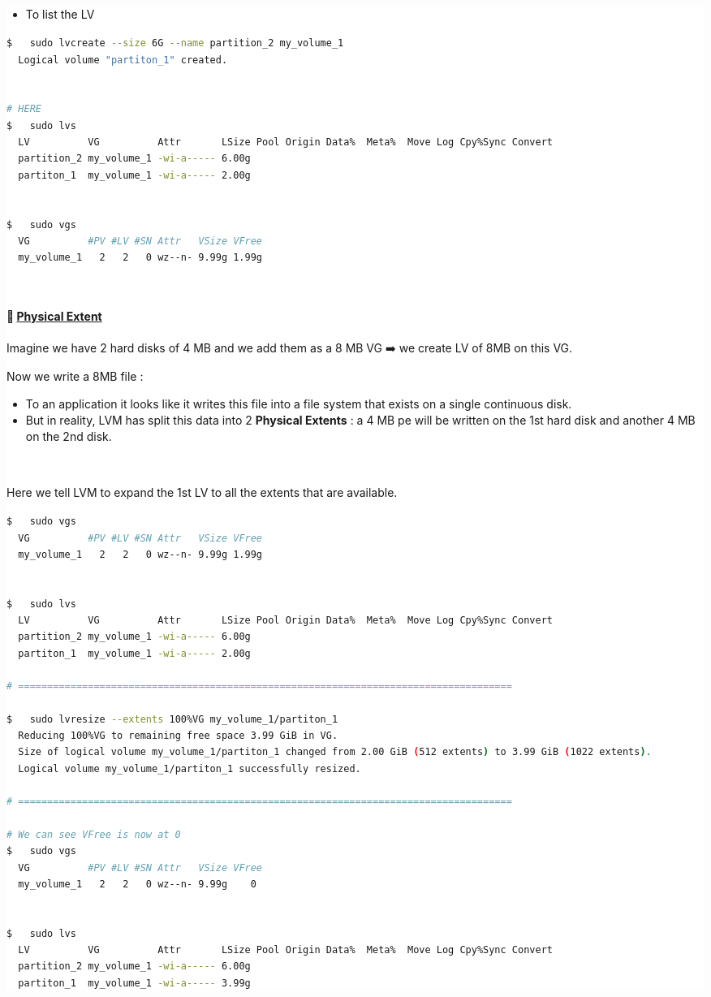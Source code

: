 - To list the LV

```sh
$   sudo lvcreate --size 6G --name partition_2 my_volume_1
  Logical volume "partiton_1" created.


# HERE
$   sudo lvs
  LV          VG          Attr       LSize Pool Origin Data%  Meta%  Move Log Cpy%Sync Convert
  partition_2 my_volume_1 -wi-a----- 6.00g
  partiton_1  my_volume_1 -wi-a----- 2.00g


$   sudo vgs
  VG          #PV #LV #SN Attr   VSize VFree
  my_volume_1   2   2   0 wz--n- 9.99g 1.99g  
```

<br/>

#### 🔖 <ins>Physical Extent</ins>

Imagine we have 2 hard disks of 4 MB and we add them as a 8 MB VG ➡️ we create LV of 8MB on this VG.

Now we write a 8MB file :

- To an application it looks like it writes this file into a file system that exists on a single continuous disk.
- But in reality, LVM has split this data into 2 **Physical Extents** : a 4 MB pe will be written on the 1st hard disk and another 4 MB on the 2nd disk.

<br/>

Here we tell LVM to expand the 1st LV to all the extents that are available.

```sh
$   sudo vgs
  VG          #PV #LV #SN Attr   VSize VFree
  my_volume_1   2   2   0 wz--n- 9.99g 1.99g  


$   sudo lvs
  LV          VG          Attr       LSize Pool Origin Data%  Meta%  Move Log Cpy%Sync Convert
  partition_2 my_volume_1 -wi-a----- 6.00g
  partiton_1  my_volume_1 -wi-a----- 2.00g

# =====================================================================================

$   sudo lvresize --extents 100%VG my_volume_1/partiton_1
  Reducing 100%VG to remaining free space 3.99 GiB in VG.
  Size of logical volume my_volume_1/partiton_1 changed from 2.00 GiB (512 extents) to 3.99 GiB (1022 extents).
  Logical volume my_volume_1/partiton_1 successfully resized.

# =====================================================================================

# We can see VFree is now at 0 
$   sudo vgs
  VG          #PV #LV #SN Attr   VSize VFree
  my_volume_1   2   2   0 wz--n- 9.99g    0


$   sudo lvs
  LV          VG          Attr       LSize Pool Origin Data%  Meta%  Move Log Cpy%Sync Convert
  partition_2 my_volume_1 -wi-a----- 6.00g
  partiton_1  my_volume_1 -wi-a----- 3.99g
```